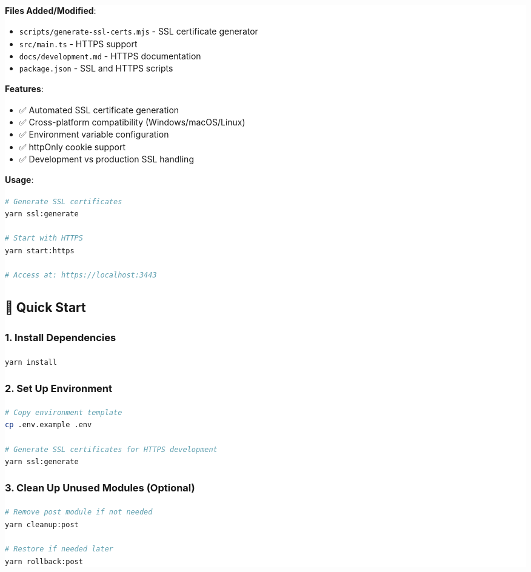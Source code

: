 **Files Added/Modified**:

- `scripts/generate-ssl-certs.mjs` - SSL certificate generator
- `src/main.ts` - HTTPS support
- `docs/development.md` - HTTPS documentation
- `package.json` - SSL and HTTPS scripts

**Features**:

- ✅ Automated SSL certificate generation
- ✅ Cross-platform compatibility (Windows/macOS/Linux)
- ✅ Environment variable configuration
- ✅ httpOnly cookie support
- ✅ Development vs production SSL handling

**Usage**:

```bash
# Generate SSL certificates
yarn ssl:generate

# Start with HTTPS
yarn start:https

# Access at: https://localhost:3443
```

## 🚀 Quick Start

### 1. Install Dependencies

```bash
yarn install
```

### 2. Set Up Environment

```bash
# Copy environment template
cp .env.example .env

# Generate SSL certificates for HTTPS development
yarn ssl:generate
```

### 3. Clean Up Unused Modules (Optional)

```bash
# Remove post module if not needed
yarn cleanup:post

# Restore if needed later
yarn rollback:post
```
